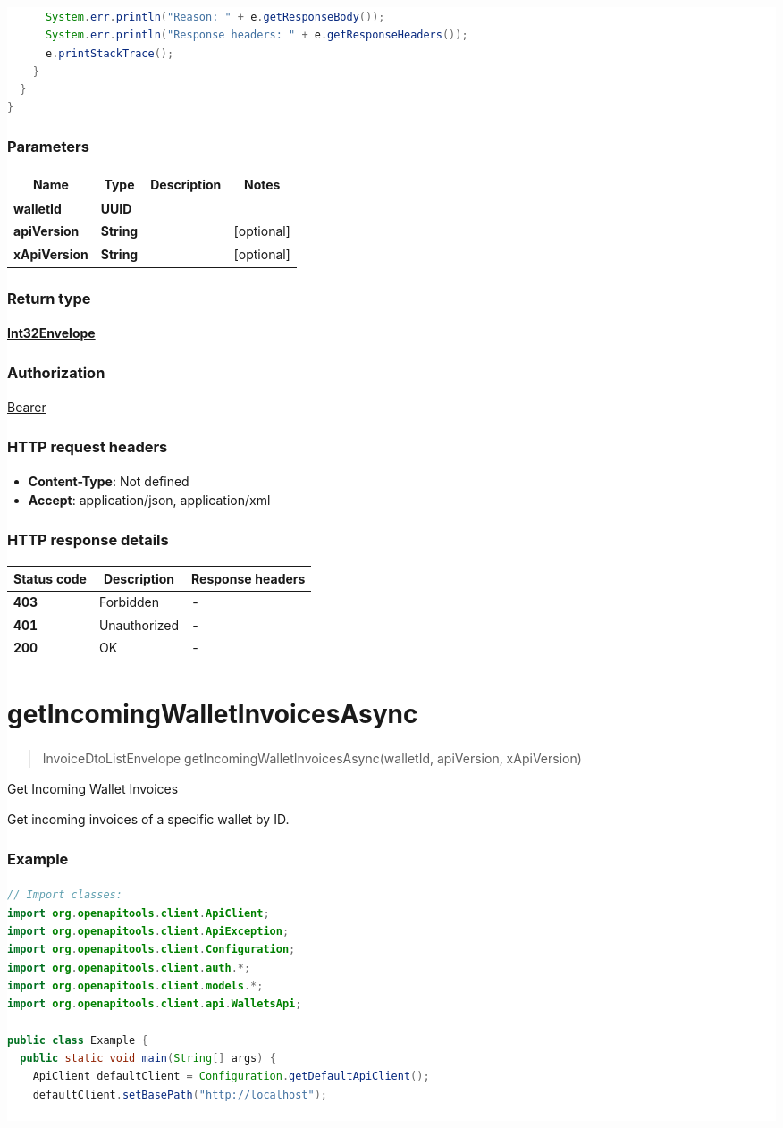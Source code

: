 ```java
      System.err.println("Reason: " + e.getResponseBody());
      System.err.println("Response headers: " + e.getResponseHeaders());
      e.printStackTrace();
    }
  }
}
```

### Parameters

| Name | Type | Description  | Notes |
|------------- | ------------- | ------------- | -------------|
| **walletId** | **UUID**|  | |
| **apiVersion** | **String**|  | [optional] |
| **xApiVersion** | **String**|  | [optional] |

### Return type

[**Int32Envelope**](Int32Envelope.md)

### Authorization

[Bearer](../README.md#Bearer)

### HTTP request headers

 - **Content-Type**: Not defined
 - **Accept**: application/json, application/xml

### HTTP response details
| Status code | Description | Response headers |
|-------------|-------------|------------------|
| **403** | Forbidden |  -  |
| **401** | Unauthorized |  -  |
| **200** | OK |  -  |

<a id="getIncomingWalletInvoicesAsync"></a>
# **getIncomingWalletInvoicesAsync**
> InvoiceDtoListEnvelope getIncomingWalletInvoicesAsync(walletId, apiVersion, xApiVersion)

Get Incoming Wallet Invoices

Get incoming invoices of a specific wallet by ID.

### Example
```java
// Import classes:
import org.openapitools.client.ApiClient;
import org.openapitools.client.ApiException;
import org.openapitools.client.Configuration;
import org.openapitools.client.auth.*;
import org.openapitools.client.models.*;
import org.openapitools.client.api.WalletsApi;

public class Example {
  public static void main(String[] args) {
    ApiClient defaultClient = Configuration.getDefaultApiClient();
    defaultClient.setBasePath("http://localhost");
    
```